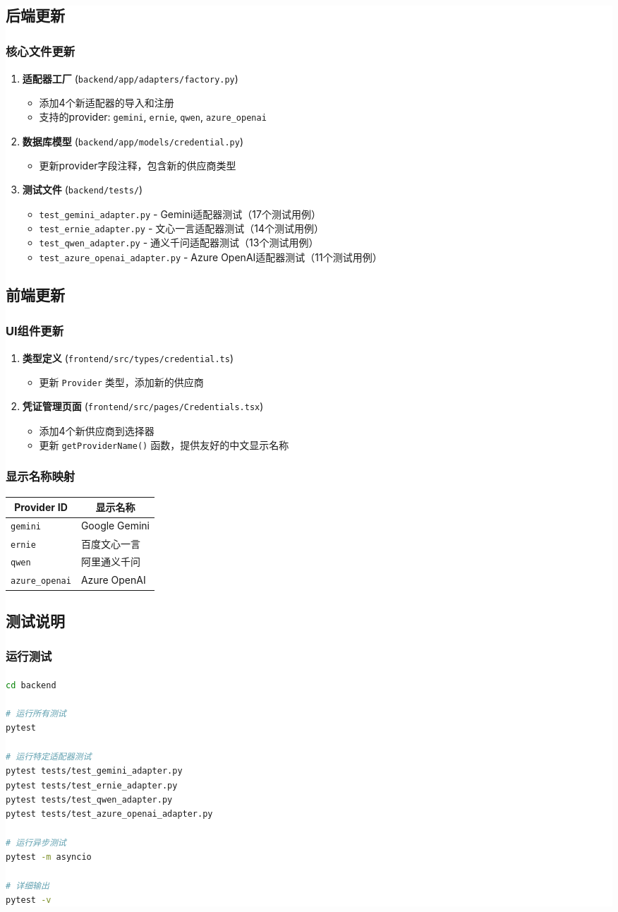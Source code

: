 ## 后端更新

### 核心文件更新

1. **适配器工厂** (`backend/app/adapters/factory.py`)
   - 添加4个新适配器的导入和注册
   - 支持的provider: `gemini`, `ernie`, `qwen`, `azure_openai`

2. **数据库模型** (`backend/app/models/credential.py`)
   - 更新provider字段注释，包含新的供应商类型

3. **测试文件** (`backend/tests/`)
   - `test_gemini_adapter.py` - Gemini适配器测试（17个测试用例）
   - `test_ernie_adapter.py` - 文心一言适配器测试（14个测试用例）
   - `test_qwen_adapter.py` - 通义千问适配器测试（13个测试用例）
   - `test_azure_openai_adapter.py` - Azure OpenAI适配器测试（11个测试用例）

## 前端更新

### UI组件更新

1. **类型定义** (`frontend/src/types/credential.ts`)
   - 更新 `Provider` 类型，添加新的供应商

2. **凭证管理页面** (`frontend/src/pages/Credentials.tsx`)
   - 添加4个新供应商到选择器
   - 更新 `getProviderName()` 函数，提供友好的中文显示名称

### 显示名称映射

| Provider ID    | 显示名称      |
|----------------|--------------|
| `gemini`       | Google Gemini |
| `ernie`        | 百度文心一言  |
| `qwen`         | 阿里通义千问  |
| `azure_openai` | Azure OpenAI  |

## 测试说明

### 运行测试

```bash
cd backend

# 运行所有测试
pytest

# 运行特定适配器测试
pytest tests/test_gemini_adapter.py
pytest tests/test_ernie_adapter.py
pytest tests/test_qwen_adapter.py
pytest tests/test_azure_openai_adapter.py

# 运行异步测试
pytest -m asyncio

# 详细输出
pytest -v
```
